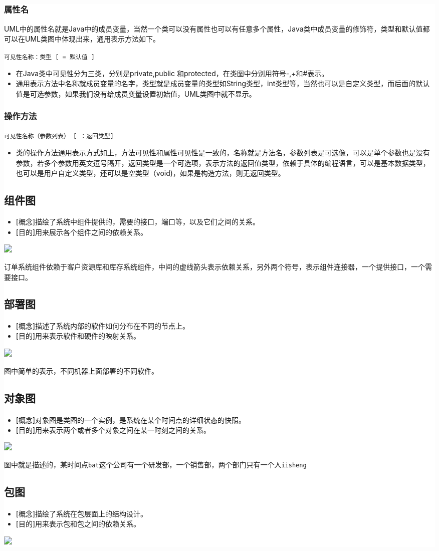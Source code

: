 ### 属性名

UML中的属性名就是Java中的成员变量，当然一个类可以没有属性也可以有任意多个属性，Java类中成员变量的修饰符，类型和默认值都可以在UML类图中体现出来，通用表示方法如下。

```
可见性名称：类型 [ = 默认值 ]
```

- 在Java类中可见性分为三类，分别是private,public 和protected，在类图中分别用符号-,+和#表示。
- 通用表示方法中名称就成员变量的名字，类型就是成员变量的类型如String类型，int类型等，当然也可以是自定义类型，而后面的默认值是可选参数，如果我们没有给成员变量设置初始值，UML类图中就不显示。

### 操作方法

```
可见性名称（参数列表） [ ：返回类型]
```

- 类的操作方法通用表示方式如上，方法可见性和属性可见性是一致的，名称就是方法名，参数列表是可选像，可以是单个参数也是没有参数，若多个参数用英文逗号隔开，返回类型是一个可选项，表示方法的返回值类型，依赖于具体的编程语言，可以是基本数据类型，也可以是用户自定义类型，还可以是空类型（void)，如果是构造方法，则无返回类型。

## 组件图

- [概念]描绘了系统中组件提供的，需要的接口，端口等，以及它们之间的关系。
- [目的]用来展示各个组件之间的依赖关系。

![](https://raw.githubusercontent.com/LuShan123888/Files/main/Pictures/2020-12-10-7fvaXeB54hHNjc8.png)

订单系统组件依赖于客户资源库和库存系统组件，中间的虚线箭头表示依赖关系，另外两个符号，表示组件连接器，一个提供接口，一个需要接口。

## 部署图

- [概念]描述了系统内部的软件如何分布在不同的节点上。
- [目的]用来表示软件和硬件的映射关系。

![](https://raw.githubusercontent.com/LuShan123888/Files/main/Pictures/2020-12-10-d8Vf1wv2WBuRDGF.png)

图中简单的表示，不同机器上面部署的不同软件。

## 对象图

- [概念]对象图是类图的一个实例，是系统在某个时间点的详细状态的快照。
- [目的]用来表示两个或者多个对象之间在某一时刻之间的关系。

![](https://raw.githubusercontent.com/LuShan123888/Files/main/Pictures/2020-12-10-3wMThcDUs46Kxvy.png)

图中就是描述的，某时间点`bat`这个公司有一个研发部，一个销售部，两个部门只有一个人`iisheng`

## 包图

- [概念]描绘了系统在包层面上的结构设计。
- [目的]用来表示包和包之间的依赖关系。

![](https://raw.githubusercontent.com/LuShan123888/Files/main/Pictures/2020-12-10-640-20200617160757488.png)
